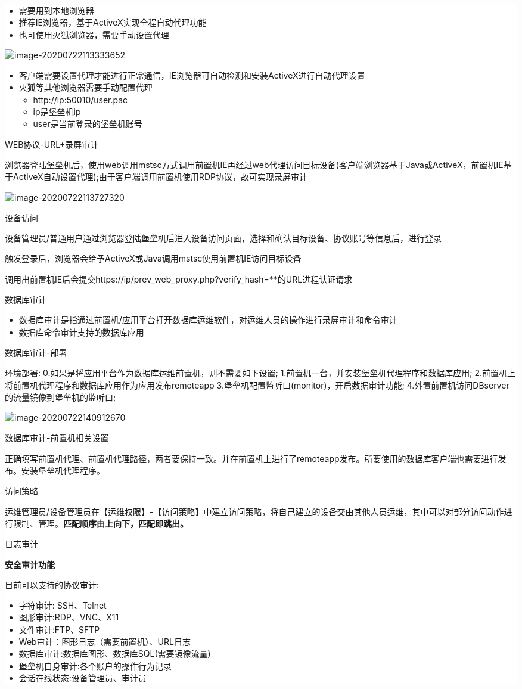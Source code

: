 - 需要用到本地浏览器
- 推荐IE浏览器，基于ActiveX实现全程自动代理功能
- 也可使用火狐浏览器，需要手动设置代理

![image-20200722113333652](E:\Typora\Image\image-20200722113333652.png)

- 客户端需要设置代理才能进行正常通信，IE浏览器可自动检测和安装ActiveX进行自动代理设置
- 火狐等其他浏览器需要手动配置代理
    - http://ip:50010/user.pac
    - ip是堡垒机ip
    - user是当前登录的堡垒机账号

WEB协议-URL+录屏审计

浏览器登陆堡垒机后，使用web调用mstsc方式调用前置机IE再经过web代理访问目标设备(客户端浏览器基于Java或ActiveX，前置机IE基于ActiveX自动设置代理);由于客户端调用前置机使用RDP协议，故可实现录屏审计

![image-20200722113727320](E:\Typora\Image\image-20200722113727320.png)

设备访问

设备管理员/普通用户通过浏览器登陆堡垒机后进入设备访问页面，选择和确认目标设备、协议账号等信息后，进行登录

触发登录后，浏览器会给予ActiveX或Java调用mstsc使用前置机IE访问目标设备

调用出前置机IE后会提交https://ip/prev_web_proxy.php?verify_hash=**的URL进程认证请求

数据库审计

- 数据库审计是指通过前置机/应用平台打开数据库运维软件，对运维人员的操作进行录屏审计和命令审计
- 数据库命令审计支持的数据库应用

数据库审计-部署

环境部署:
0.如果是将应用平台作为数据库运维前置机，则不需要如下设置;
1.前置机一台，并安装堡垒机代理程序和数据库应用;
2.前置机上将前置机代理程序和数据库应用作为应用发布remoteapp
3.堡垒机配置监听口(monitor)，开启数据审计功能;
4.外置前置机访问DBserver的流量镜像到堡垒机的监听口;

![image-20200722140912670](E:\Typora\Image\image-20200722140912670.png)

数据库审计-前置机相关设置

正确填写前置机代理、前置机代理路径，两者要保持一致。并在前置机上进行了remoteapp发布。所要使用的数据库客户端也需要进行发布。安装堡垒机代理程序。

访问策略

运维管理员/设备管理员在【运维权限】-【访问策略】中建立访问策略，将自己建立的设备交由其他人员运维，其中可以对部分访问动作进行限制、管理。**匹配顺序由上向下，匹配即跳出。**



日志审计

**安全审计功能**

目前可以支持的协议审计:

- 字符审计: SSH、Telnet
- 图形审计:RDP、VNC、X11
- 文件审计:FTP、SFTP
- Web审计：图形日志（需要前置机）、URL日志
- 数据库审计:数据库图形、数据库SQL(需要镜像流量)
- 堡垒机自身审计:各个账户的操作行为记录
- 会话在线状态:设备管理员、审计员
